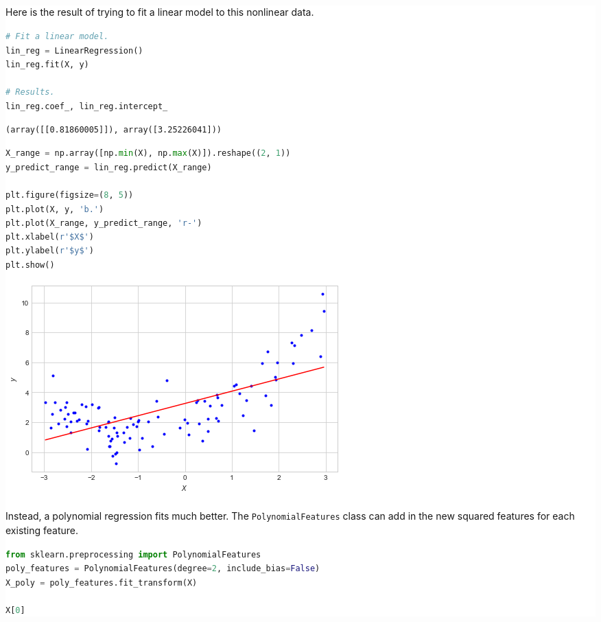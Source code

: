 
Here is the result of trying to fit a linear model to this nonlinear data.


```python
# Fit a linear model.
lin_reg = LinearRegression()
lin_reg.fit(X, y)

# Results.
lin_reg.coef_, lin_reg.intercept_
```




    (array([[0.81860005]]), array([3.25226041]))




```python
X_range = np.array([np.min(X), np.max(X)]).reshape((2, 1))
y_predict_range = lin_reg.predict(X_range)

plt.figure(figsize=(8, 5))
plt.plot(X, y, 'b.')
plt.plot(X_range, y_predict_range, 'r-')
plt.xlabel(r'$X$')
plt.ylabel(r'$y$')
plt.show()
```


![png](homl_ch04_Training-models_files/homl_ch04_Training-models_35_0.png)


Instead, a polynomial regression fits much better.
The `PolynomialFeatures` class can add in the new squared features for each existing feature.


```python
from sklearn.preprocessing import PolynomialFeatures
poly_features = PolynomialFeatures(degree=2, include_bias=False)
X_poly = poly_features.fit_transform(X)

X[0]
```
